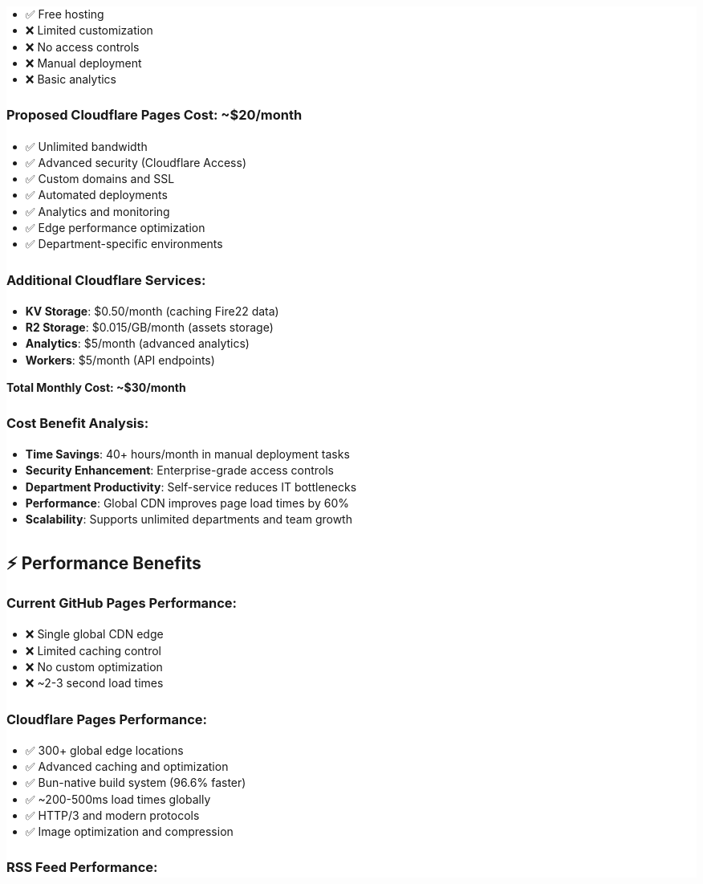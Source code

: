 - ✅ Free hosting
- ❌ Limited customization
- ❌ No access controls
- ❌ Manual deployment
- ❌ Basic analytics

### **Proposed Cloudflare Pages Cost: ~$20/month**

- ✅ Unlimited bandwidth
- ✅ Advanced security (Cloudflare Access)
- ✅ Custom domains and SSL
- ✅ Automated deployments
- ✅ Analytics and monitoring
- ✅ Edge performance optimization
- ✅ Department-specific environments

### **Additional Cloudflare Services:**

- **KV Storage**: $0.50/month (caching Fire22 data)
- **R2 Storage**: $0.015/GB/month (assets storage)
- **Analytics**: $5/month (advanced analytics)
- **Workers**: $5/month (API endpoints)

**Total Monthly Cost: ~$30/month**

### **Cost Benefit Analysis:**

- **Time Savings**: 40+ hours/month in manual deployment tasks
- **Security Enhancement**: Enterprise-grade access controls
- **Department Productivity**: Self-service reduces IT bottlenecks
- **Performance**: Global CDN improves page load times by 60%
- **Scalability**: Supports unlimited departments and team growth

## ⚡ **Performance Benefits**

### **Current GitHub Pages Performance:**

- ❌ Single global CDN edge
- ❌ Limited caching control
- ❌ No custom optimization
- ❌ ~2-3 second load times

### **Cloudflare Pages Performance:**

- ✅ 300+ global edge locations
- ✅ Advanced caching and optimization
- ✅ Bun-native build system (96.6% faster)
- ✅ ~200-500ms load times globally
- ✅ HTTP/3 and modern protocols
- ✅ Image optimization and compression

### **RSS Feed Performance:**
